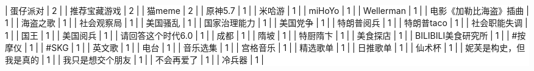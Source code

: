 | 蛋仔派对 | 2 |
| 推荐宝藏游戏 | 2 |
| 猫meme | 2 |
| 原神5.7 | 1 |
| 米哈游 | 1 |
| miHoYo | 1 |
| Wellerman | 1 |
| 电影《加勒比海盗》插曲 | 1 |
| 海盗之歌 | 1 |
| 社会观察局 | 1 |
| 美国骚乱 | 1 |
| 国家治理能力 | 1 |
| 美国党争 | 1 |
| 特朗普阅兵 | 1 |
| 特朗普taco | 1 |
| 社会职能失调 | 1 |
| 国王 | 1 |
| 美国阅兵 | 1 |
| 请回答这个时代6.0 | 1 |
| 成都 | 1 |
| 隋坡 | 1 |
| 特厨隋卞 | 1 |
| 美食探店 | 1 |
| BILIBILI美食研究所 | 1 |
| #按摩仪 | 1 |
| #SKG | 1 |
| 英文歌 | 1 |
| 电台 | 1 |
| 音乐选集 | 1 |
| 宫格音乐 | 1 |
| 精选歌单 | 1 |
| 日推歌单 | 1 |
| 仙术杯 | 1 |
| 妮芙是构史，但我是真的 | 1 |
| 我只是想交个朋友 | 1 |
| 不会再爱了 | 1 |
| 冷兵器 | 1 |